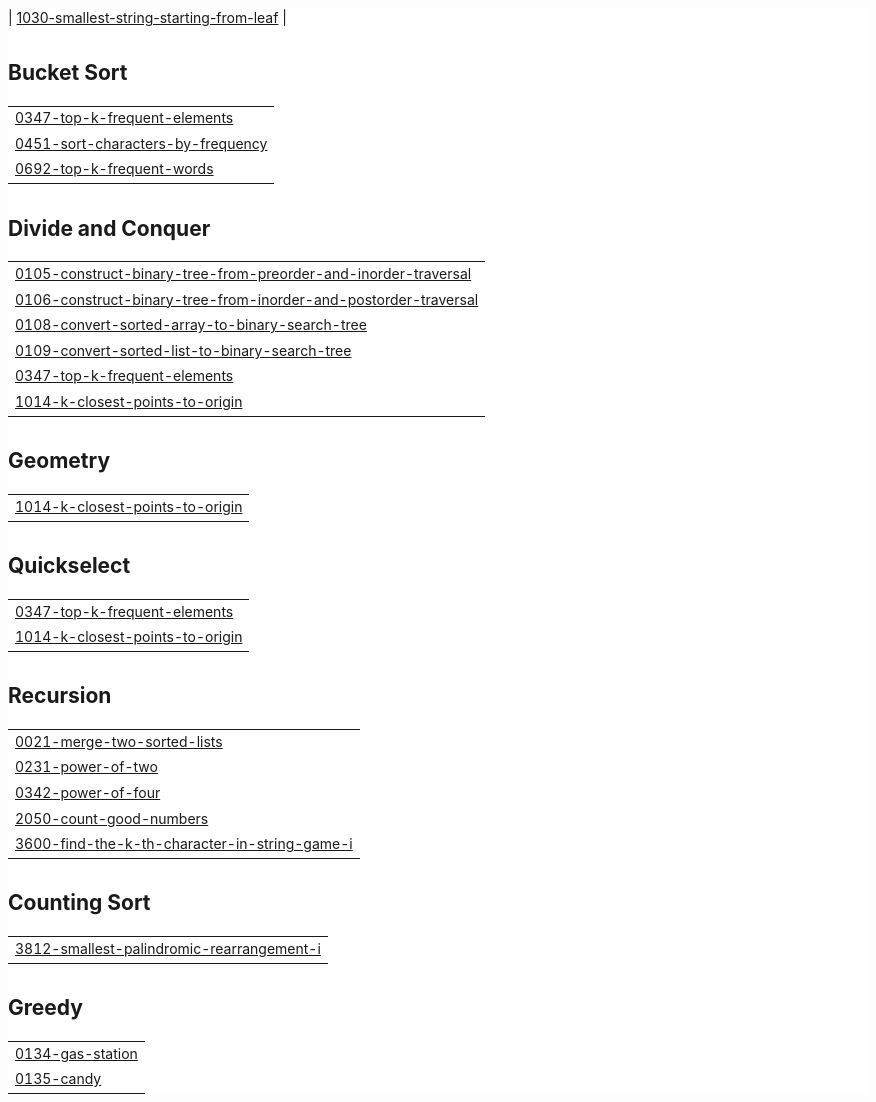 | [1030-smallest-string-starting-from-leaf](https://github.com/tanixhqyadav/LeetC/tree/master/1030-smallest-string-starting-from-leaf) |
## Bucket Sort
|  |
| ------- |
| [0347-top-k-frequent-elements](https://github.com/tanixhqyadav/LeetC/tree/master/0347-top-k-frequent-elements) |
| [0451-sort-characters-by-frequency](https://github.com/tanixhqyadav/LeetC/tree/master/0451-sort-characters-by-frequency) |
| [0692-top-k-frequent-words](https://github.com/tanixhqyadav/LeetC/tree/master/0692-top-k-frequent-words) |
## Divide and Conquer
|  |
| ------- |
| [0105-construct-binary-tree-from-preorder-and-inorder-traversal](https://github.com/tanixhqyadav/LeetC/tree/master/0105-construct-binary-tree-from-preorder-and-inorder-traversal) |
| [0106-construct-binary-tree-from-inorder-and-postorder-traversal](https://github.com/tanixhqyadav/LeetC/tree/master/0106-construct-binary-tree-from-inorder-and-postorder-traversal) |
| [0108-convert-sorted-array-to-binary-search-tree](https://github.com/tanixhqyadav/LeetC/tree/master/0108-convert-sorted-array-to-binary-search-tree) |
| [0109-convert-sorted-list-to-binary-search-tree](https://github.com/tanixhqyadav/LeetC/tree/master/0109-convert-sorted-list-to-binary-search-tree) |
| [0347-top-k-frequent-elements](https://github.com/tanixhqyadav/LeetC/tree/master/0347-top-k-frequent-elements) |
| [1014-k-closest-points-to-origin](https://github.com/tanixhqyadav/LeetC/tree/master/1014-k-closest-points-to-origin) |
## Geometry
|  |
| ------- |
| [1014-k-closest-points-to-origin](https://github.com/tanixhqyadav/LeetC/tree/master/1014-k-closest-points-to-origin) |
## Quickselect
|  |
| ------- |
| [0347-top-k-frequent-elements](https://github.com/tanixhqyadav/LeetC/tree/master/0347-top-k-frequent-elements) |
| [1014-k-closest-points-to-origin](https://github.com/tanixhqyadav/LeetC/tree/master/1014-k-closest-points-to-origin) |
## Recursion
|  |
| ------- |
| [0021-merge-two-sorted-lists](https://github.com/tanixhqyadav/LeetC/tree/master/0021-merge-two-sorted-lists) |
| [0231-power-of-two](https://github.com/tanixhqyadav/LeetC/tree/master/0231-power-of-two) |
| [0342-power-of-four](https://github.com/tanixhqyadav/LeetC/tree/master/0342-power-of-four) |
| [2050-count-good-numbers](https://github.com/tanixhqyadav/LeetC/tree/master/2050-count-good-numbers) |
| [3600-find-the-k-th-character-in-string-game-i](https://github.com/tanixhqyadav/LeetC/tree/master/3600-find-the-k-th-character-in-string-game-i) |
## Counting Sort
|  |
| ------- |
| [3812-smallest-palindromic-rearrangement-i](https://github.com/tanixhqyadav/LeetC/tree/master/3812-smallest-palindromic-rearrangement-i) |
## Greedy
|  |
| ------- |
| [0134-gas-station](https://github.com/tanixhqyadav/LeetC/tree/master/0134-gas-station) |
| [0135-candy](https://github.com/tanixhqyadav/LeetC/tree/master/0135-candy) |